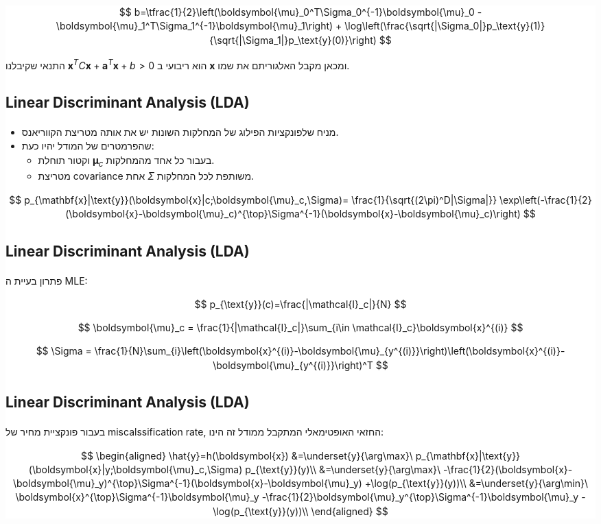 $$
b=\tfrac{1}{2}\left(\boldsymbol{\mu}_0^T\Sigma_0^{-1}\boldsymbol{\mu}_0 - \boldsymbol{\mu}_1^T\Sigma_1^{-1}\boldsymbol{\mu}_1\right) + \log\left(\frac{\sqrt{|\Sigma_0|}p_\text{y}(1)}{\sqrt{|\Sigma_1|}p_\text{y}(0)}\right)
$$

התנאי שקיבלנו $\boldsymbol{x}^T C \boldsymbol{x} + \boldsymbol{a}^T \boldsymbol{x} + b > 0$ הוא ריבועי ב $\boldsymbol{x}$ ומכאן מקבל האלגוריתם את שמו.

</section><section>

## Linear Discriminant Analysis (LDA)

- מניח שלפונקציות הפילוג של המחלקות השונות יש את אותה מטריצת הקווריאנס.
- שהפרמטרים של המודל יהיו כעת:
  - וקטור תוחלת $\boldsymbol{\mu}_c$ בעבור כל אחד מהמחלקות.
  - מטריצת covariance אחת $\Sigma$ משותפת לכל המחלקות.

$$
p_{\mathbf{x}|\text{y}}(\boldsymbol{x}|c;\boldsymbol{\mu}_c,\Sigma)=
\frac{1}{\sqrt{(2\pi)^D|\Sigma|}}
\exp\left(-\frac{1}{2}(\boldsymbol{x}-\boldsymbol{\mu}_c)^{\top}\Sigma^{-1}(\boldsymbol{x}-\boldsymbol{\mu}_c)\right)
$$

</section><section>

## Linear Discriminant Analysis (LDA)

פתרון בעיית ה MLE:

$$
p_{\text{y}}(c)=\frac{|\mathcal{I}_c|}{N}
$$

$$
\boldsymbol{\mu}_c = \frac{1}{|\mathcal{I}_c|}\sum_{i\in \mathcal{I}_c}\boldsymbol{x}^{(i)}
$$

$$
\Sigma = \frac{1}{N}\sum_{i}\left(\boldsymbol{x}^{(i)}-\boldsymbol{\mu}_{y^{(i)}}\right)\left(\boldsymbol{x}^{(i)}-\boldsymbol{\mu}_{y^{(i)}}\right)^T
$$

</section><section>

## Linear Discriminant Analysis (LDA)

בעבור פונקציית מחיר של miscalssification rate, החזאי האופטימאלי המתקבל ממודל זה הינו:

$$
\begin{aligned}
\hat{y}=h(\boldsymbol{x})
&=\underset{y}{\arg\max}\ 
  p_{\mathbf{x}|\text{y}}(\boldsymbol{x}|y;\boldsymbol{\mu}_c,\Sigma)
  p_{\text{y}}(y)\\
&=\underset{y}{\arg\max}\ 
  -\frac{1}{2}(\boldsymbol{x}-\boldsymbol{\mu}_y)^{\top}\Sigma^{-1}(\boldsymbol{x}-\boldsymbol{\mu}_y)
  +\log(p_{\text{y}}(y))\\
&=\underset{y}{\arg\min}\ 
  \boldsymbol{x}^{\top}\Sigma^{-1}\boldsymbol{\mu}_y
  -\frac{1}{2}\boldsymbol{\mu}_y^{\top}\Sigma^{-1}\boldsymbol{\mu}_y
  -\log(p_{\text{y}}(y))\\
\end{aligned}
$$
